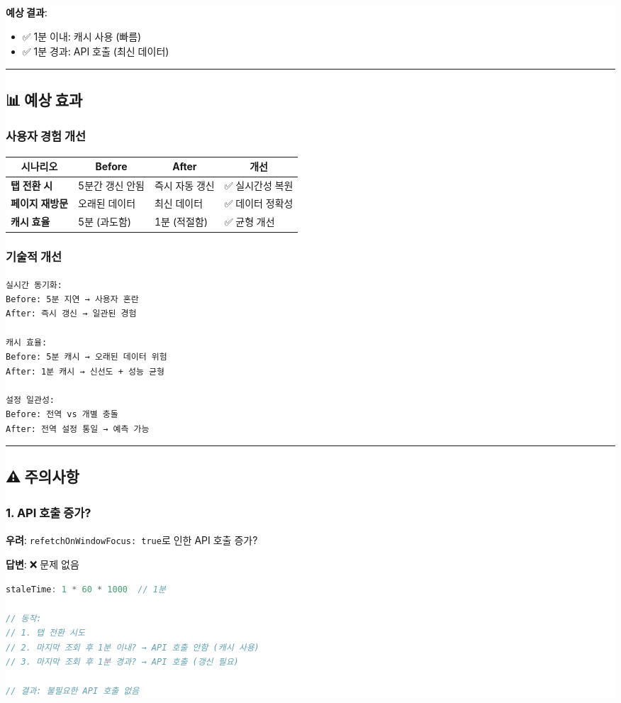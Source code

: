 **예상 결과**: 
- ✅ 1분 이내: 캐시 사용 (빠름)
- ✅ 1분 경과: API 호출 (최신 데이터)

---

## 📊 예상 효과

### 사용자 경험 개선

| 시나리오 | Before | After | 개선 |
|---------|--------|-------|------|
| **탭 전환 시** | 5분간 갱신 안됨 | 즉시 자동 갱신 | ✅ 실시간성 복원 |
| **페이지 재방문** | 오래된 데이터 | 최신 데이터 | ✅ 데이터 정확성 |
| **캐시 효율** | 5분 (과도함) | 1분 (적절함) | ✅ 균형 개선 |

### 기술적 개선

```
실시간 동기화:
Before: 5분 지연 → 사용자 혼란
After: 즉시 갱신 → 일관된 경험

캐시 효율:
Before: 5분 캐시 → 오래된 데이터 위험
After: 1분 캐시 → 신선도 + 성능 균형

설정 일관성:
Before: 전역 vs 개별 충돌
After: 전역 설정 통일 → 예측 가능
```

---

## ⚠️ 주의사항

### 1. API 호출 증가?

**우려**: `refetchOnWindowFocus: true`로 인한 API 호출 증가?

**답변**: ❌ 문제 없음

```typescript
staleTime: 1 * 60 * 1000  // 1분

// 동작:
// 1. 탭 전환 시도
// 2. 마지막 조회 후 1분 이내? → API 호출 안함 (캐시 사용)
// 3. 마지막 조회 후 1분 경과? → API 호출 (갱신 필요)

// 결과: 불필요한 API 호출 없음
```
